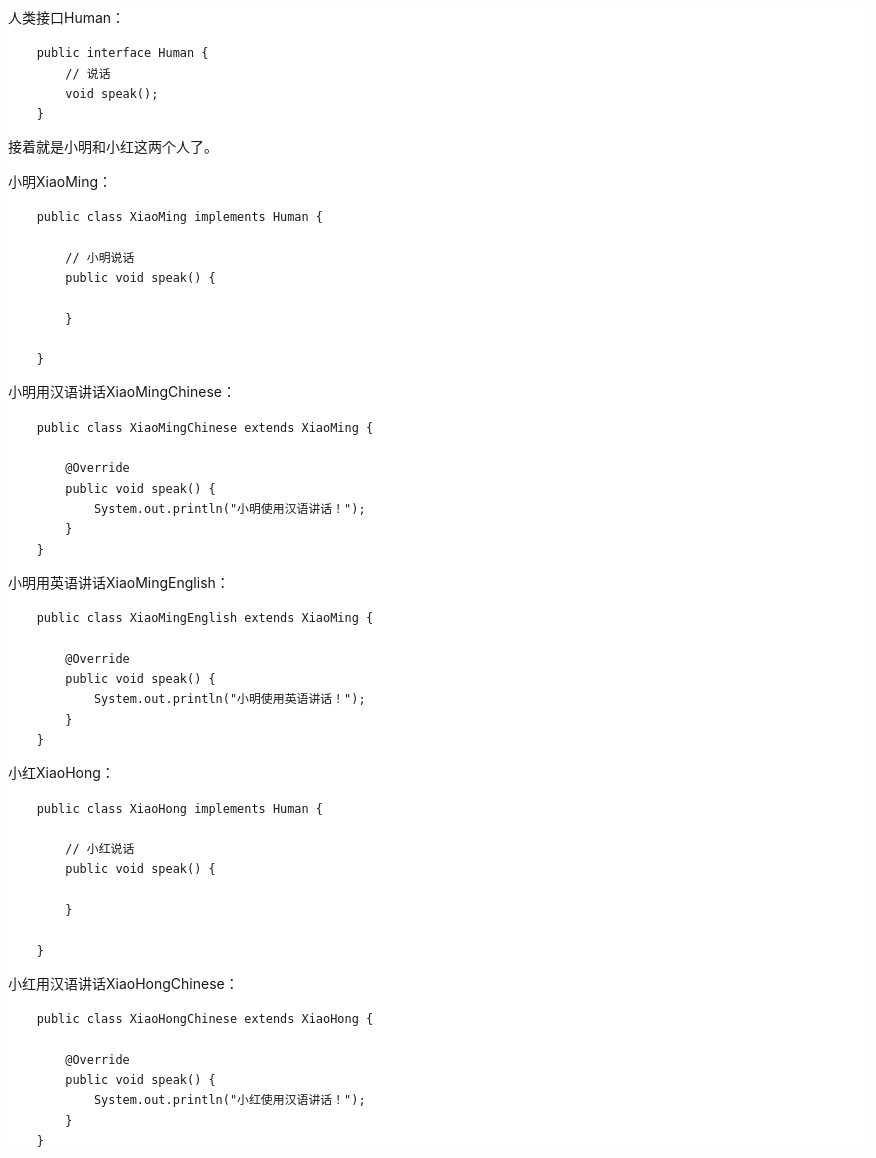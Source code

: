 人类接口Human：

	    public interface Human {
			// 说话
			void speak();
	    }

接着就是小明和小红这两个人了。

小明XiaoMing：

	    public class XiaoMing implements Human {
	
			// 小明说话
			public void speak() {
		
			}
	
	    }

小明用汉语讲话XiaoMingChinese：


	    public class XiaoMingChinese extends XiaoMing {
	
			@Override
			public void speak() {
				System.out.println("小明使用汉语讲话！");
			}
	    }


小明用英语讲话XiaoMingEnglish：

	    public class XiaoMingEnglish extends XiaoMing {
	
			@Override
			public void speak() {
				System.out.println("小明使用英语讲话！");
			}
	    }



小红XiaoHong：

	    public class XiaoHong implements Human {
	
			// 小红说话
			public void speak() {
		
			}
	
	    }


小红用汉语讲话XiaoHongChinese：

	    public class XiaoHongChinese extends XiaoHong {
	
			@Override
			public void speak() {
				System.out.println("小红使用汉语讲话！");
			}
	    }
